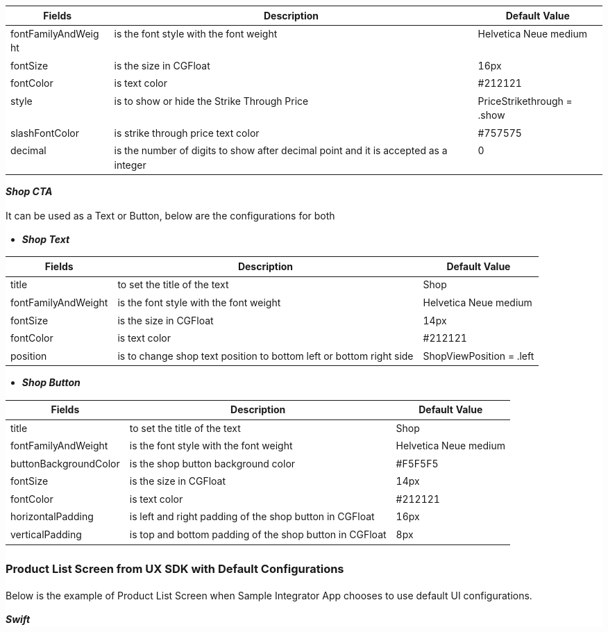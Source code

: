 | Fields | Description | Default Value |
| --- | --- | --- |
|fontFamilyAndWeight | is the font style with the font weight  | Helvetica Neue medium |
| fontSize | is the size in CGFloat  | 16px |
| fontColor | is text color  | #212121 |
| style | is to show or hide the Strike Through Price | PriceStrikethrough = .show |
| slashFontColor | is strike through price text color  | #757575 |
| decimal | is the number of digits to show after decimal point and it is accepted as a integer  | 0 |

*_**Shop CTA**_*

It can be used as a Text or Button, below are the configurations for both

* *_**Shop Text**_*

| Fields | Description | Default Value |
| --- | --- | --- |
| title | to set the title of the text  | Shop |
|fontFamilyAndWeight | is the font style with the font weight  | Helvetica Neue medium |
| fontSize | is the size in CGFloat  | 14px |
| fontColor | is text color  | #212121 |
| position | is to change shop text position to bottom left or bottom right side  | ShopViewPosition = .left |

* *_**Shop Button**_*
    
| Fields | Description | Default Value |
| --- | --- | --- |
| title | to set the title of the text  | Shop |
|fontFamilyAndWeight | is the font style with the font weight  | Helvetica Neue medium |
|buttonBackgroundColor | is the shop button background color  | #F5F5F5 |
| fontSize | is the size in CGFloat  | 14px |
| fontColor | is text color  | #212121 |
| horizontalPadding | is left and right padding of the shop button in CGFloat  | 16px |
| verticalPadding | is top and bottom padding of the shop button in CGFloat  | 8px |

### Product List Screen from UX SDK with Default Configurations

Below is the example of Product List Screen when Sample Integrator App chooses to use default UI configurations.

*_**Swift**_*
